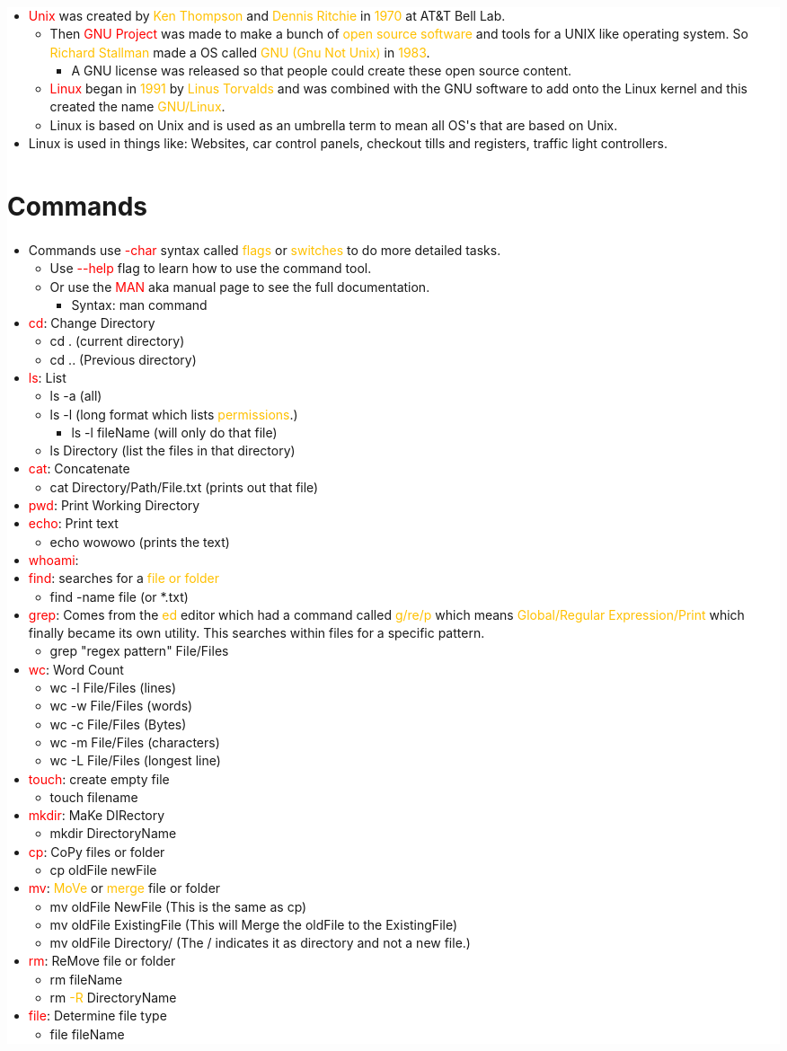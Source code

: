 - <font color="#ff0000">Unix</font> was created  by <font color="#ffc000">Ken Thompson</font> and <font color="#ffc000">Dennis Ritchie</font> in <font color="#ffc000">1970</font> at AT&T Bell Lab.
	- Then <font color="#ff0000">GNU Project</font> was made to make a bunch of <font color="#ffc000">open source software</font> and tools for a UNIX like operating system. So <font color="#ffc000">Richard Stallman</font> made a OS called <font color="#ffc000">GNU (Gnu Not Unix)</font> in <font color="#ffc000">1983</font>.
		- A GNU license was released so that people could create these open source content.
	- <font color="#ff0000">Linux</font> began in <font color="#ffc000">1991</font> by <font color="#ffc000">Linus Torvalds</font> and was combined with the GNU software to add onto the Linux kernel and this created the name <font color="#ffc000">GNU/Linux</font>.
	- Linux is based on Unix and is used as an umbrella term to mean all OS's that are based on Unix.
- Linux is used in things like: Websites, car control panels, checkout tills and registers, traffic light controllers.
# Commands
- Commands use <font color="#ff0000">-char</font> syntax called <font color="#ffc000">flags</font> or <font color="#ffc000">switches</font> to do more detailed tasks.
	- Use <font color="#ff0000">--help</font> flag to learn how to use the command tool.
	- Or use the <font color="#ff0000">MAN</font> aka manual page to see the full documentation.
		- Syntax: man command
- <font color="#ff0000">cd</font>: Change Directory
	- cd . (current directory)
	- cd .. (Previous directory)
- <font color="#ff0000">ls</font>: List
	- ls -a (all)
	- ls -l (long format which lists <font color="#ffc000">permissions</font>.)
		- ls -l fileName (will only do that file)
	- ls Directory (list the files in that directory)
- <font color="#ff0000">cat</font>: Concatenate
	- cat Directory/Path/File.txt (prints out that file)
- <font color="#ff0000">pwd</font>: Print Working Directory
- <font color="#ff0000">echo</font>: Print text
	- echo wowowo (prints the text)
- <font color="#ff0000">whoami</font>: 
- <font color="#ff0000">find</font>: searches for a <font color="#ffc000">file or folder</font>
	- find -name file (or *.txt)
- <font color="#ff0000">grep</font>: Comes from the <font color="#ffc000">ed</font> editor which had a command called <font color="#ffc000">g/re/p </font>which means <font color="#ffc000">Global/Regular Expression/Print</font> which finally became its own utility. This searches within files for a specific pattern.
	- grep "regex pattern" File/Files 
- <font color="#ff0000">wc</font>: Word Count
	- wc -l  File/Files (lines)
	- wc -w File/Files (words)
	- wc -c File/Files (Bytes)
	- wc -m File/Files (characters)
	- wc -L File/Files (longest line)
- <font color="#ff0000">touch</font>: create empty file
	- touch filename
- <font color="#ff0000">mkdir</font>: MaKe DIRectory
	- mkdir DirectoryName
- <font color="#ff0000">cp</font>: CoPy files or folder
	- cp oldFile newFile
- <font color="#ff0000">mv</font>: <font color="#ffc000">MoVe</font> or <font color="#ffc000">merge</font> file or folder
	- mv oldFile NewFile (This is the same as cp)
	- mv oldFile ExistingFile (This will Merge the oldFile to the ExistingFile)
	- mv oldFile Directory/ (The / indicates it as directory and not a new file.)
- <font color="#ff0000">rm</font>: ReMove file or folder
	- rm fileName
	- rm <font color="#ffc000">-R</font> DirectoryName
- <font color="#ff0000">file</font>: Determine file type
	- file fileName